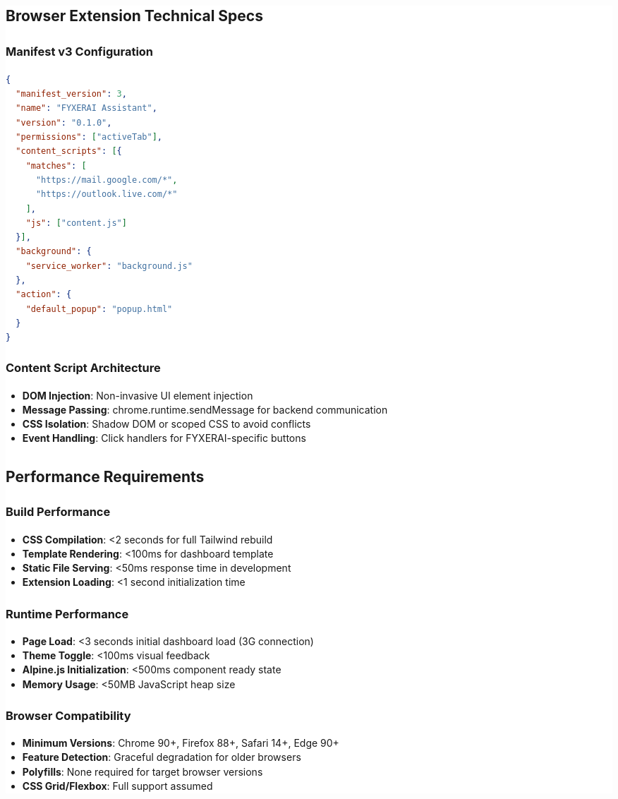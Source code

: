 ## Browser Extension Technical Specs

### Manifest v3 Configuration
```json
{
  "manifest_version": 3,
  "name": "FYXERAI Assistant",
  "version": "0.1.0",
  "permissions": ["activeTab"],
  "content_scripts": [{
    "matches": [
      "https://mail.google.com/*",
      "https://outlook.live.com/*"
    ],
    "js": ["content.js"]
  }],
  "background": {
    "service_worker": "background.js"
  },
  "action": {
    "default_popup": "popup.html"
  }
}
```

### Content Script Architecture
- **DOM Injection**: Non-invasive UI element injection
- **Message Passing**: chrome.runtime.sendMessage for backend communication
- **CSS Isolation**: Shadow DOM or scoped CSS to avoid conflicts
- **Event Handling**: Click handlers for FYXERAI-specific buttons

## Performance Requirements

### Build Performance
- **CSS Compilation**: <2 seconds for full Tailwind rebuild
- **Template Rendering**: <100ms for dashboard template
- **Static File Serving**: <50ms response time in development
- **Extension Loading**: <1 second initialization time

### Runtime Performance
- **Page Load**: <3 seconds initial dashboard load (3G connection)
- **Theme Toggle**: <100ms visual feedback
- **Alpine.js Initialization**: <500ms component ready state
- **Memory Usage**: <50MB JavaScript heap size

### Browser Compatibility
- **Minimum Versions**: Chrome 90+, Firefox 88+, Safari 14+, Edge 90+
- **Feature Detection**: Graceful degradation for older browsers
- **Polyfills**: None required for target browser versions
- **CSS Grid/Flexbox**: Full support assumed
